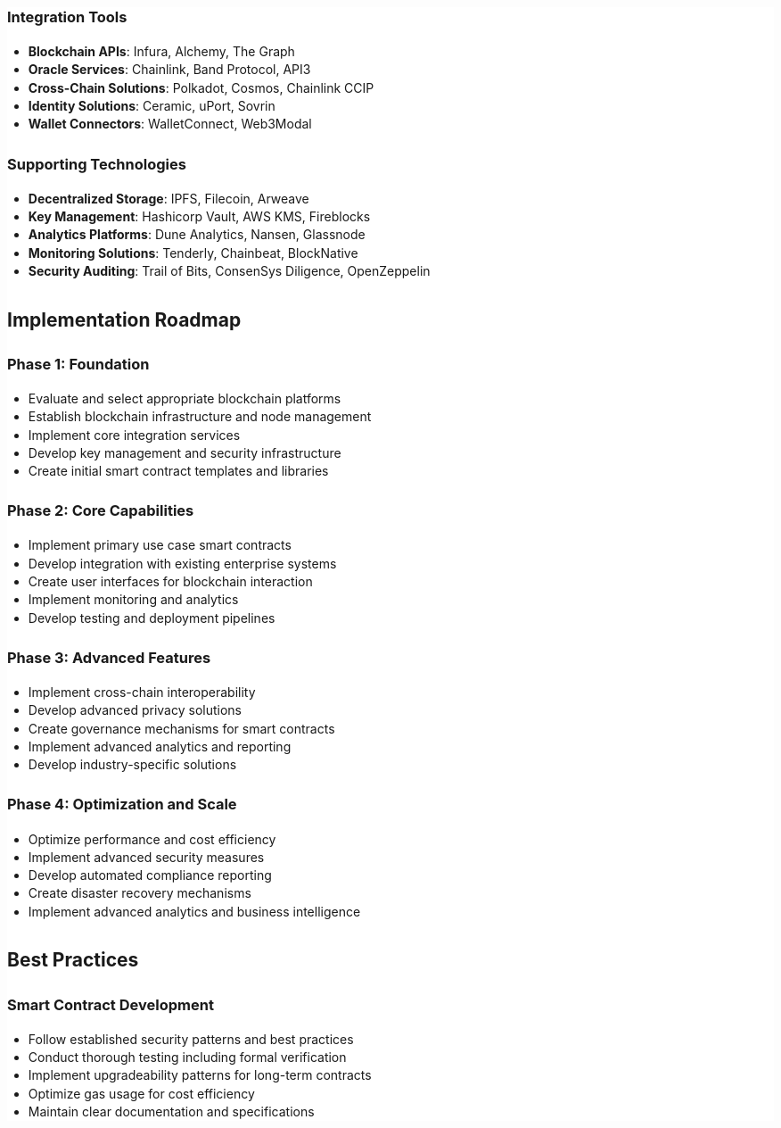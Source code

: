 ### Integration Tools
- **Blockchain APIs**: Infura, Alchemy, The Graph
- **Oracle Services**: Chainlink, Band Protocol, API3
- **Cross-Chain Solutions**: Polkadot, Cosmos, Chainlink CCIP
- **Identity Solutions**: Ceramic, uPort, Sovrin
- **Wallet Connectors**: WalletConnect, Web3Modal

### Supporting Technologies
- **Decentralized Storage**: IPFS, Filecoin, Arweave
- **Key Management**: Hashicorp Vault, AWS KMS, Fireblocks
- **Analytics Platforms**: Dune Analytics, Nansen, Glassnode
- **Monitoring Solutions**: Tenderly, Chainbeat, BlockNative
- **Security Auditing**: Trail of Bits, ConsenSys Diligence, OpenZeppelin

## Implementation Roadmap

### Phase 1: Foundation
- Evaluate and select appropriate blockchain platforms
- Establish blockchain infrastructure and node management
- Implement core integration services
- Develop key management and security infrastructure
- Create initial smart contract templates and libraries

### Phase 2: Core Capabilities
- Implement primary use case smart contracts
- Develop integration with existing enterprise systems
- Create user interfaces for blockchain interaction
- Implement monitoring and analytics
- Develop testing and deployment pipelines

### Phase 3: Advanced Features
- Implement cross-chain interoperability
- Develop advanced privacy solutions
- Create governance mechanisms for smart contracts
- Implement advanced analytics and reporting
- Develop industry-specific solutions

### Phase 4: Optimization and Scale
- Optimize performance and cost efficiency
- Implement advanced security measures
- Develop automated compliance reporting
- Create disaster recovery mechanisms
- Implement advanced analytics and business intelligence

## Best Practices

### Smart Contract Development
- Follow established security patterns and best practices
- Conduct thorough testing including formal verification
- Implement upgradeability patterns for long-term contracts
- Optimize gas usage for cost efficiency
- Maintain clear documentation and specifications
